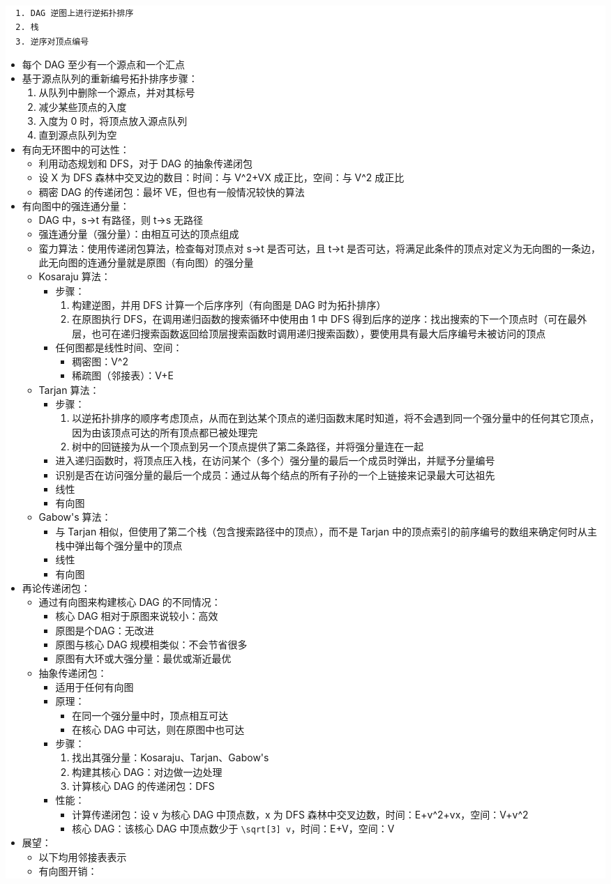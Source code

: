       1. DAG 逆图上进行逆拓扑排序
      2. 栈
      3. 逆序对顶点编号
  * 每个 DAG 至少有一个源点和一个汇点
  * 基于源点队列的重新编号拓扑排序步骤：
    1. 从队列中删除一个源点，并对其标号
    2. 减少某些顶点的入度
    3. 入度为 0 时，将顶点放入源点队列
    4. 直到源点队列为空
* 有向无环图中的可达性：
  * 利用动态规划和 DFS，对于 DAG 的抽象传递闭包
  * 设 X 为 DFS 森林中交叉边的数目：时间：与 V^2+VX 成正比，空间：与 V^2 成正比
  * 稠密 DAG 的传递闭包：最坏 VE，但也有一般情况较快的算法
* 有向图中的强连通分量：
  * DAG 中，s->t 有路径，则 t->s 无路径
  * 强连通分量（强分量）：由相互可达的顶点组成
  * 蛮力算法：使用传递闭包算法，检查每对顶点对 s->t 是否可达，且 t->t 是否可达，将满足此条件的顶点对定义为无向图的一条边，此无向图的连通分量就是原图（有向图）的强分量
  * Kosaraju 算法：
    * 步骤：
      1. 构建逆图，并用 DFS 计算一个后序序列（有向图是 DAG 时为拓扑排序）
      2. 在原图执行 DFS，在调用递归函数的搜索循环中使用由 1 中 DFS 得到后序的逆序：找出搜索的下一个顶点时（可在最外层，也可在递归搜索函数返回给顶层搜索函数时调用递归搜索函数），要使用具有最大后序编号未被访问的顶点
    * 任何图都是线性时间、空间：
      * 稠密图：V^2
      * 稀疏图（邻接表）：V+E
  * Tarjan 算法：
    * 步骤：
      1. 以逆拓扑排序的顺序考虑顶点，从而在到达某个顶点的递归函数末尾时知道，将不会遇到同一个强分量中的任何其它顶点，因为由该顶点可达的所有顶点都已被处理完
      2. 树中的回链接为从一个顶点到另一个顶点提供了第二条路径，并将强分量连在一起
    * 进入递归函数时，将顶点压入栈，在访问某个（多个）强分量的最后一个成员时弹出，并赋予分量编号
    * 识别是否在访问强分量的最后一个成员：通过从每个结点的所有子孙的一个上链接来记录最大可达祖先
    * 线性
    * 有向图
  * Gabow's 算法：
    * 与 Tarjan 相似，但使用了第二个栈（包含搜索路径中的顶点），而不是 Tarjan 中的顶点索引的前序编号的数组来确定何时从主栈中弹出每个强分量中的顶点
    * 线性
    * 有向图
* 再论传递闭包：
  * 通过有向图来构建核心 DAG 的不同情况：
    * 核心 DAG 相对于原图来说较小：高效
    * 原图是个DAG：无改进
    * 原图与核心 DAG 规模相类似：不会节省很多
    * 原图有大环或大强分量：最优或渐近最优
  * 抽象传递闭包：
    * 适用于任何有向图
    * 原理：
      * 在同一个强分量中时，顶点相互可达
      * 在核心 DAG 中可达，则在原图中也可达
    * 步骤：
      1. 找出其强分量：Kosaraju、Tarjan、Gabow's
      2. 构建其核心 DAG：对边做一边处理
      3. 计算核心 DAG 的传递闭包：DFS
    * 性能：
      * 计算传递闭包：设 v 为核心 DAG 中顶点数，x 为 DFS 森林中交叉边数，时间：E+v^2+vx，空间：V+v^2
      * 核心 DAG：该核心 DAG 中顶点数少于 `\sqrt[3] v`，时间：E+V，空间：V
* 展望：
  * 以下均用邻接表表示
  * 有向图开销：
  